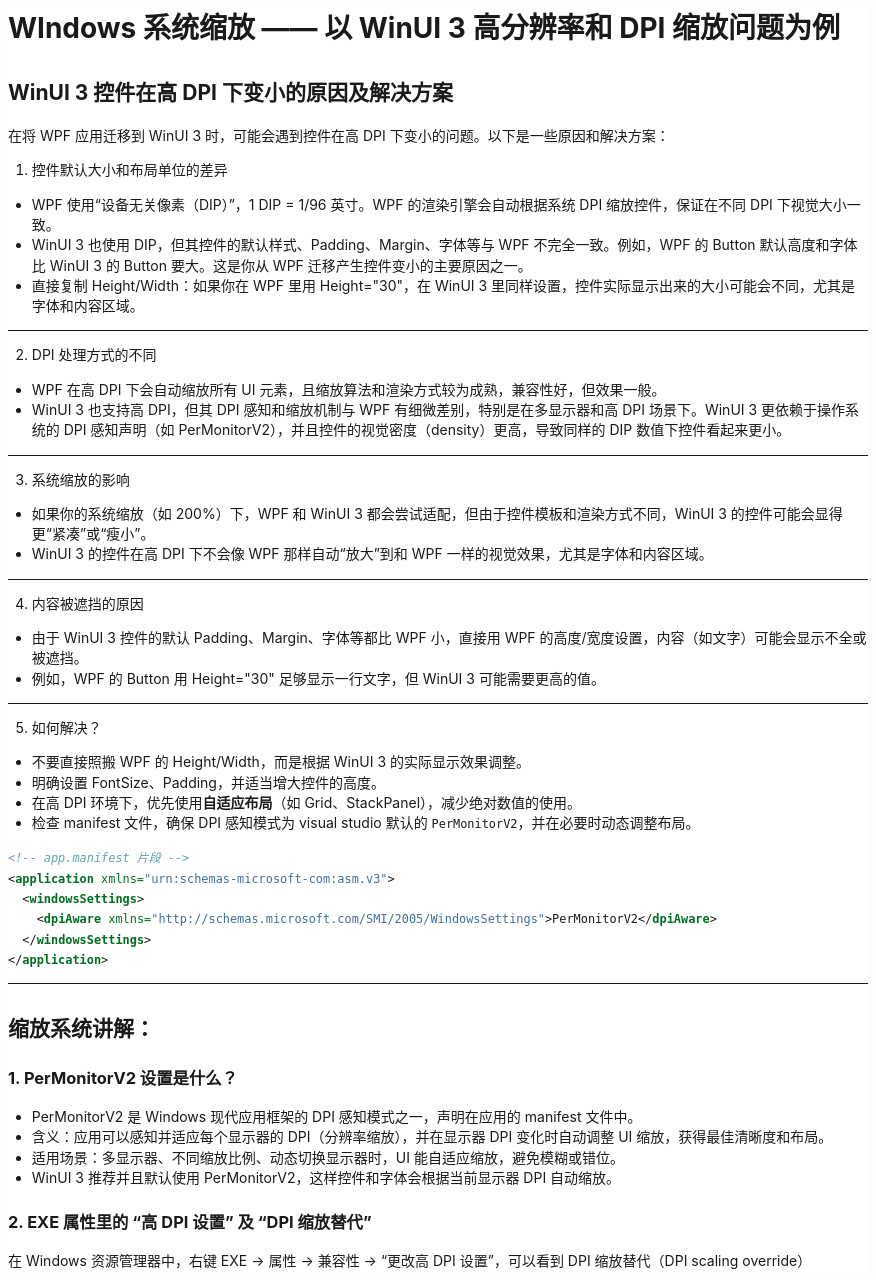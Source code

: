 ﻿# WIndows 系统缩放 —— 以 WinUI 3 高分辨率和 DPI 缩放问题为例

## WinUI 3 控件在高 DPI 下变小的原因及解决方案

在将 WPF 应用迁移到 WinUI 3 时，可能会遇到控件在高 DPI 下变小的问题。以下是一些原因和解决方案：

1. 控件默认大小和布局单位的差异
- WPF 使用“设备无关像素（DIP）”，1 DIP = 1/96 英寸。WPF 的渲染引擎会自动根据系统 DPI 缩放控件，保证在不同 DPI 下视觉大小一致。
- WinUI 3 也使用 DIP，但其控件的默认样式、Padding、Margin、字体等与 WPF 不完全一致。例如，WPF 的 Button 默认高度和字体比 WinUI 3 的 Button 要大。这是你从 WPF 迁移产生控件变小的主要原因之一。
- 直接复制 Height/Width：如果你在 WPF 里用 Height="30"，在 WinUI 3 里同样设置，控件实际显示出来的大小可能会不同，尤其是字体和内容区域。
---
2. DPI 处理方式的不同
- WPF 在高 DPI 下会自动缩放所有 UI 元素，且缩放算法和渲染方式较为成熟，兼容性好，但效果一般。
- WinUI 3 也支持高 DPI，但其 DPI 感知和缩放机制与 WPF 有细微差别，特别是在多显示器和高 DPI 场景下。WinUI 3 更依赖于操作系统的 DPI 感知声明（如 PerMonitorV2），并且控件的视觉密度（density）更高，导致同样的 DIP 数值下控件看起来更小。
---
3. 系统缩放的影响
- 如果你的系统缩放（如 200%）下，WPF 和 WinUI 3 都会尝试适配，但由于控件模板和渲染方式不同，WinUI 3 的控件可能会显得更“紧凑”或“瘦小”。
- WinUI 3 的控件在高 DPI 下不会像 WPF 那样自动“放大”到和 WPF 一样的视觉效果，尤其是字体和内容区域。
---
4. 内容被遮挡的原因
- 由于 WinUI 3 控件的默认 Padding、Margin、字体等都比 WPF 小，直接用 WPF 的高度/宽度设置，内容（如文字）可能会显示不全或被遮挡。
- 例如，WPF 的 Button 用 Height="30" 足够显示一行文字，但 WinUI 3 可能需要更高的值。
---
5. 如何解决？
- 不要直接照搬 WPF 的 Height/Width，而是根据 WinUI 3 的实际显示效果调整。
- 明确设置 FontSize、Padding，并适当增大控件的高度。
- 在高 DPI 环境下，优先使用**自适应布局**（如 Grid、StackPanel），减少绝对数值的使用。
- 检查 manifest 文件，确保 DPI 感知模式为 visual studio 默认的 `PerMonitorV2`，并在必要时动态调整布局。
```xml
<!-- app.manifest 片段 -->
<application xmlns="urn:schemas-microsoft-com:asm.v3">
  <windowsSettings>
    <dpiAware xmlns="http://schemas.microsoft.com/SMI/2005/WindowsSettings">PerMonitorV2</dpiAware>
  </windowsSettings>
</application>
```
---
## 缩放系统讲解：

### 1. PerMonitorV2 设置是什么？
-	PerMonitorV2 是 Windows 现代应用框架的 DPI 感知模式之一，声明在应用的 manifest 文件中。
-	含义：应用可以感知并适应每个显示器的 DPI（分辨率缩放），并在显示器 DPI 变化时自动调整 UI 缩放，获得最佳清晰度和布局。
-	适用场景：多显示器、不同缩放比例、动态切换显示器时，UI 能自适应缩放，避免模糊或错位。
-	WinUI 3 推荐并且默认使用 PerMonitorV2，这样控件和字体会根据当前显示器 DPI 自动缩放。

### 2. EXE 属性里的 “高 DPI 设置” 及 “DPI 缩放替代”

在 Windows 资源管理器中，右键 EXE → 属性 → 兼容性 → “更改高 DPI 设置”，可以看到 DPI 缩放替代（DPI scaling override） 
